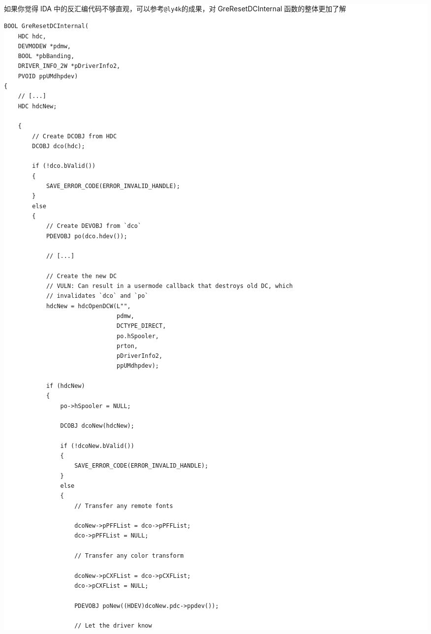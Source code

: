 如果你觉得 IDA 中的反汇编代码不够直观，可以参考`@ly4k`的成果，对 GreResetDCInternal 函数的整体更加了解

```
BOOL GreResetDCInternal(
    HDC hdc,
    DEVMODEW *pdmw,
    BOOL *pbBanding,
    DRIVER_INFO_2W *pDriverInfo2,
    PVOID ppUMdhpdev)
{
    // [...]
    HDC hdcNew;
 
    {
        // Create DCOBJ from HDC
        DCOBJ dco(hdc);
 
        if (!dco.bValid())
        {
            SAVE_ERROR_CODE(ERROR_INVALID_HANDLE);
        }
        else
        {
            // Create DEVOBJ from `dco`
            PDEVOBJ po(dco.hdev());
 
            // [...]
 
            // Create the new DC
            // VULN: Can result in a usermode callback that destroys old DC, which
            // invalidates `dco` and `po`
            hdcNew = hdcOpenDCW(L"",
                                pdmw,
                                DCTYPE_DIRECT,
                                po.hSpooler,
                                prton,
                                pDriverInfo2,
                                ppUMdhpdev);
 
            if (hdcNew)
            {
                po->hSpooler = NULL;
 
                DCOBJ dcoNew(hdcNew);
 
                if (!dcoNew.bValid())
                {
                    SAVE_ERROR_CODE(ERROR_INVALID_HANDLE);
                }
                else
                {
                    // Transfer any remote fonts
 
                    dcoNew->pPFFList = dco->pPFFList;
                    dco->pPFFList = NULL;
 
                    // Transfer any color transform
 
                    dcoNew->pCXFList = dco->pCXFList;
                    dco->pCXFList = NULL;
 
                    PDEVOBJ poNew((HDEV)dcoNew.pdc->ppdev());
 
                    // Let the driver know
```